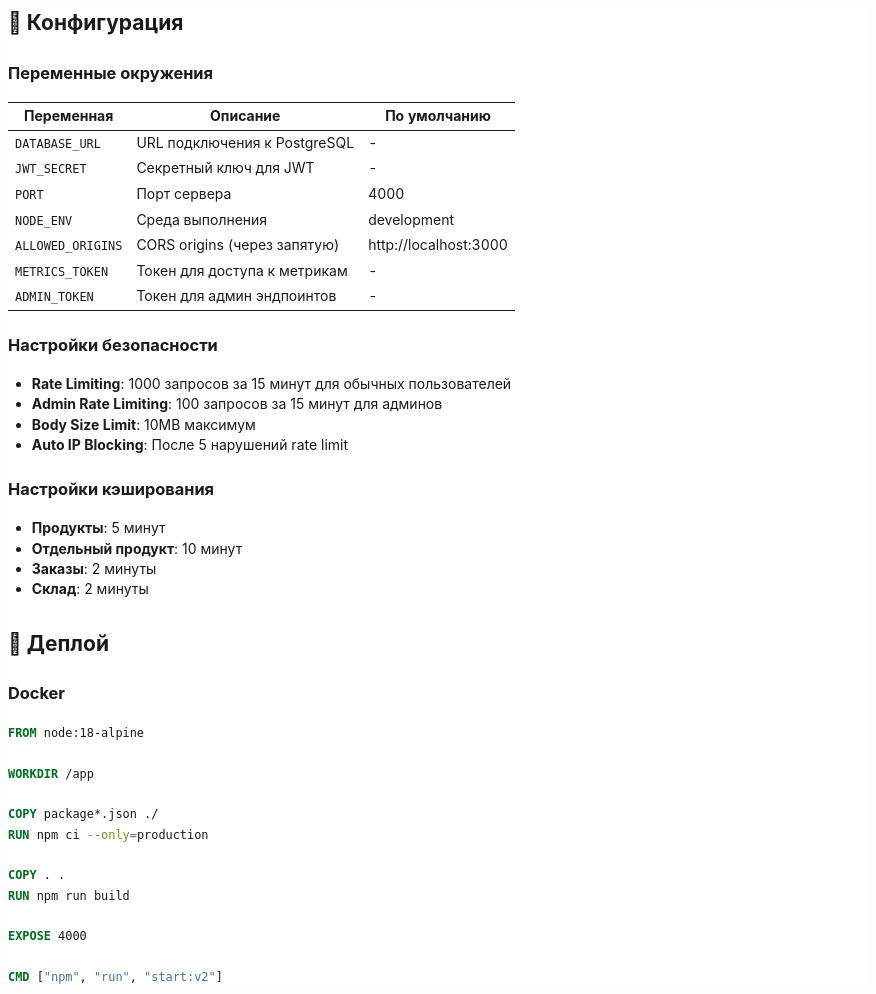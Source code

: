## 🔧 Конфигурация

### Переменные окружения

| Переменная | Описание | По умолчанию |
|------------|----------|--------------|
| `DATABASE_URL` | URL подключения к PostgreSQL | - |
| `JWT_SECRET` | Секретный ключ для JWT | - |
| `PORT` | Порт сервера | 4000 |
| `NODE_ENV` | Среда выполнения | development |
| `ALLOWED_ORIGINS` | CORS origins (через запятую) | http://localhost:3000 |
| `METRICS_TOKEN` | Токен для доступа к метрикам | - |
| `ADMIN_TOKEN` | Токен для админ эндпоинтов | - |

### Настройки безопасности

- **Rate Limiting**: 1000 запросов за 15 минут для обычных пользователей
- **Admin Rate Limiting**: 100 запросов за 15 минут для админов
- **Body Size Limit**: 10MB максимум
- **Auto IP Blocking**: После 5 нарушений rate limit

### Настройки кэширования

- **Продукты**: 5 минут
- **Отдельный продукт**: 10 минут
- **Заказы**: 2 минуты
- **Склад**: 2 минуты

## 🚀 Деплой

### Docker
```dockerfile
FROM node:18-alpine

WORKDIR /app

COPY package*.json ./
RUN npm ci --only=production

COPY . .
RUN npm run build

EXPOSE 4000

CMD ["npm", "run", "start:v2"]
```
